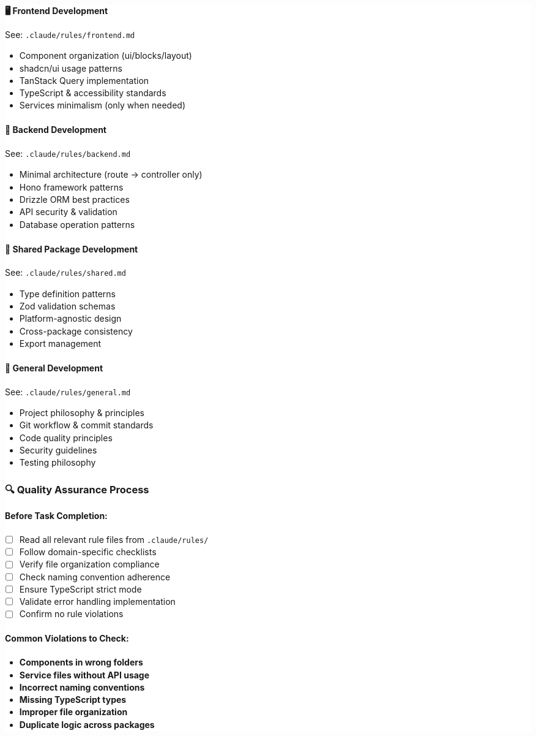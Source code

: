 #### 🖥️ **Frontend Development**
See: `.claude/rules/frontend.md`
- Component organization (ui/blocks/layout)
- shadcn/ui usage patterns
- TanStack Query implementation
- TypeScript & accessibility standards
- Services minimalism (only when needed)

#### 🔧 **Backend Development**
See: `.claude/rules/backend.md`
- Minimal architecture (route → controller only)
- Hono framework patterns
- Drizzle ORM best practices
- API security & validation
- Database operation patterns

#### 🔗 **Shared Package Development**
See: `.claude/rules/shared.md`
- Type definition patterns
- Zod validation schemas
- Platform-agnostic design
- Cross-package consistency
- Export management

#### 📖 **General Development**
See: `.claude/rules/general.md`
- Project philosophy & principles
- Git workflow & commit standards
- Code quality principles
- Security guidelines
- Testing philosophy

### 🔍 **Quality Assurance Process**

#### Before Task Completion:
- [ ] Read all relevant rule files from `.claude/rules/`
- [ ] Follow domain-specific checklists
- [ ] Verify file organization compliance
- [ ] Check naming convention adherence
- [ ] Ensure TypeScript strict mode
- [ ] Validate error handling implementation
- [ ] Confirm no rule violations

#### Common Violations to Check:
- **Components in wrong folders**
- **Service files without API usage**
- **Incorrect naming conventions**
- **Missing TypeScript types**
- **Improper file organization**
- **Duplicate logic across packages**
